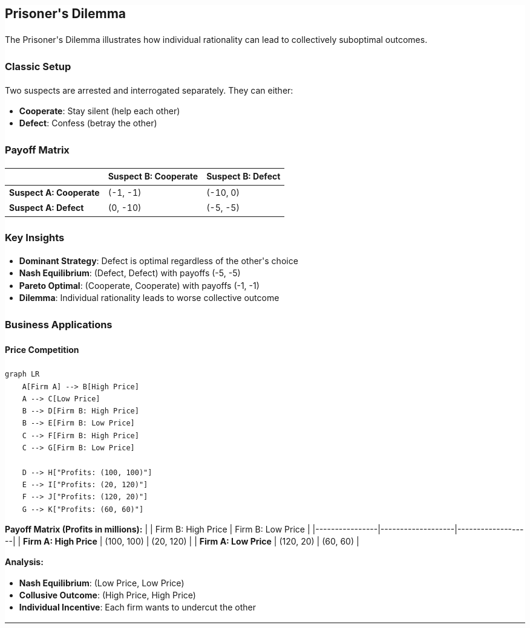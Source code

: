 
## Prisoner's Dilemma

The Prisoner's Dilemma illustrates how individual rationality can lead to collectively suboptimal outcomes.

### Classic Setup
Two suspects are arrested and interrogated separately. They can either:
- **Cooperate**: Stay silent (help each other)
- **Defect**: Confess (betray the other)

### Payoff Matrix
|                | Suspect B: Cooperate | Suspect B: Defect |
|----------------|---------------------|-------------------|
| **Suspect A: Cooperate** | (-1, -1)            | (-10, 0)          |
| **Suspect A: Defect**    | (0, -10)            | (-5, -5)          |

### Key Insights
- **Dominant Strategy**: Defect is optimal regardless of the other's choice
- **Nash Equilibrium**: (Defect, Defect) with payoffs (-5, -5)
- **Pareto Optimal**: (Cooperate, Cooperate) with payoffs (-1, -1)
- **Dilemma**: Individual rationality leads to worse collective outcome

### Business Applications

#### Price Competition
```mermaid
graph LR
    A[Firm A] --> B[High Price]
    A --> C[Low Price]
    B --> D[Firm B: High Price]
    B --> E[Firm B: Low Price]
    C --> F[Firm B: High Price]
    C --> G[Firm B: Low Price]
    
    D --> H["Profits: (100, 100)"]
    E --> I["Profits: (20, 120)"]
    F --> J["Profits: (120, 20)"]
    G --> K["Profits: (60, 60)"]
```

**Payoff Matrix (Profits in millions):**
|                | Firm B: High Price | Firm B: Low Price |
|----------------|-------------------|-------------------|
| **Firm A: High Price** | (100, 100)        | (20, 120)         |
| **Firm A: Low Price**  | (120, 20)         | (60, 60)          |

**Analysis:**
- **Nash Equilibrium**: (Low Price, Low Price)
- **Collusive Outcome**: (High Price, High Price)
- **Individual Incentive**: Each firm wants to undercut the other

---
